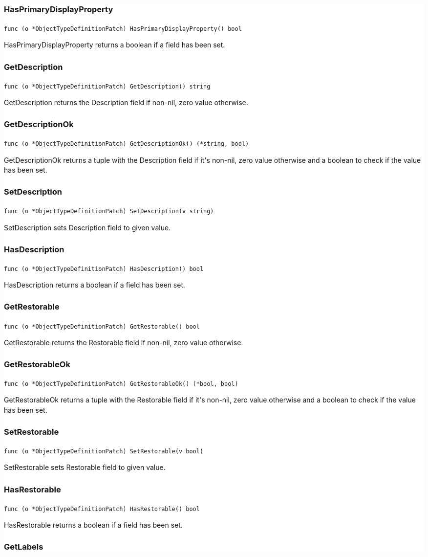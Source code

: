 ### HasPrimaryDisplayProperty

`func (o *ObjectTypeDefinitionPatch) HasPrimaryDisplayProperty() bool`

HasPrimaryDisplayProperty returns a boolean if a field has been set.

### GetDescription

`func (o *ObjectTypeDefinitionPatch) GetDescription() string`

GetDescription returns the Description field if non-nil, zero value otherwise.

### GetDescriptionOk

`func (o *ObjectTypeDefinitionPatch) GetDescriptionOk() (*string, bool)`

GetDescriptionOk returns a tuple with the Description field if it's non-nil, zero value otherwise
and a boolean to check if the value has been set.

### SetDescription

`func (o *ObjectTypeDefinitionPatch) SetDescription(v string)`

SetDescription sets Description field to given value.

### HasDescription

`func (o *ObjectTypeDefinitionPatch) HasDescription() bool`

HasDescription returns a boolean if a field has been set.

### GetRestorable

`func (o *ObjectTypeDefinitionPatch) GetRestorable() bool`

GetRestorable returns the Restorable field if non-nil, zero value otherwise.

### GetRestorableOk

`func (o *ObjectTypeDefinitionPatch) GetRestorableOk() (*bool, bool)`

GetRestorableOk returns a tuple with the Restorable field if it's non-nil, zero value otherwise
and a boolean to check if the value has been set.

### SetRestorable

`func (o *ObjectTypeDefinitionPatch) SetRestorable(v bool)`

SetRestorable sets Restorable field to given value.

### HasRestorable

`func (o *ObjectTypeDefinitionPatch) HasRestorable() bool`

HasRestorable returns a boolean if a field has been set.

### GetLabels
